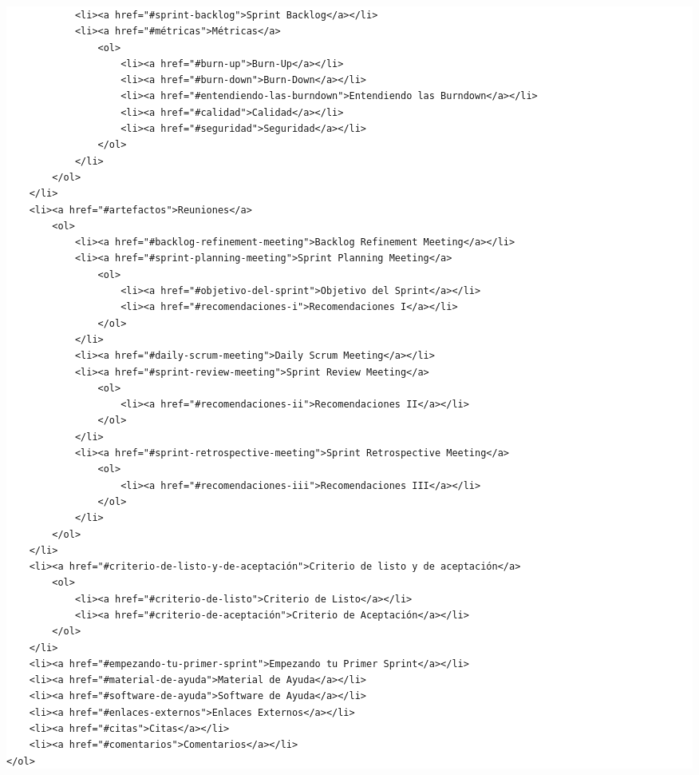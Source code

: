                 <li><a href="#sprint-backlog">Sprint Backlog</a></li>
                <li><a href="#métricas">Métricas</a>
                    <ol>
                        <li><a href="#burn-up">Burn-Up</a></li>
                        <li><a href="#burn-down">Burn-Down</a></li>
                        <li><a href="#entendiendo-las-burndown">Entendiendo las Burndown</a></li>
                        <li><a href="#calidad">Calidad</a></li>
                        <li><a href="#seguridad">Seguridad</a></li>
                    </ol>
                </li>
            </ol>
        </li>
        <li><a href="#artefactos">Reuniones</a>
            <ol>
                <li><a href="#backlog-refinement-meeting">Backlog Refinement Meeting</a></li>
                <li><a href="#sprint-planning-meeting">Sprint Planning Meeting</a>
                    <ol>
                        <li><a href="#objetivo-del-sprint">Objetivo del Sprint</a></li>
                        <li><a href="#recomendaciones-i">Recomendaciones I</a></li>
                    </ol>
                </li>
                <li><a href="#daily-scrum-meeting">Daily Scrum Meeting</a></li>
                <li><a href="#sprint-review-meeting">Sprint Review Meeting</a>
                    <ol>
                        <li><a href="#recomendaciones-ii">Recomendaciones II</a></li>
                    </ol>
                </li>
                <li><a href="#sprint-retrospective-meeting">Sprint Retrospective Meeting</a>
                    <ol>
                        <li><a href="#recomendaciones-iii">Recomendaciones III</a></li>
                    </ol>
                </li>
            </ol>
        </li>
        <li><a href="#criterio-de-listo-y-de-aceptación">Criterio de listo y de aceptación</a>
            <ol>
                <li><a href="#criterio-de-listo">Criterio de Listo</a></li>
                <li><a href="#criterio-de-aceptación">Criterio de Aceptación</a></li>
            </ol>
        </li>
        <li><a href="#empezando-tu-primer-sprint">Empezando tu Primer Sprint</a></li>
        <li><a href="#material-de-ayuda">Material de Ayuda</a></li>
        <li><a href="#software-de-ayuda">Software de Ayuda</a></li>
        <li><a href="#enlaces-externos">Enlaces Externos</a></li>
        <li><a href="#citas">Citas</a></li>
        <li><a href="#comentarios">Comentarios</a></li>
    </ol>
  </div>
</div>



